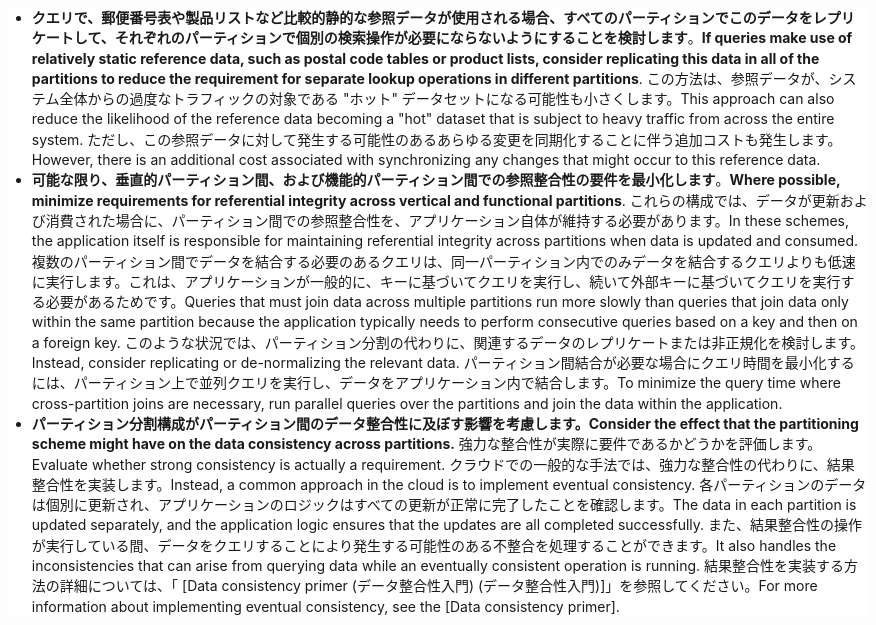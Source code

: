 * <span data-ttu-id="5e05b-313">**クエリで、郵便番号表や製品リストなど比較的静的な参照データが使用される場合、すべてのパーティションでこのデータをレプリケートして、それぞれのパーティションで個別の検索操作が必要にならないようにすることを検討します**。</span><span class="sxs-lookup"><span data-stu-id="5e05b-313">**If queries make use of relatively static reference data, such as postal code tables or product lists, consider replicating this data in all of the partitions to reduce the requirement for separate lookup operations in different partitions**.</span></span> <span data-ttu-id="5e05b-314">この方法は、参照データが、システム全体からの過度なトラフィックの対象である "ホット" データセットになる可能性も小さくします。</span><span class="sxs-lookup"><span data-stu-id="5e05b-314">This approach can also reduce the likelihood of the reference data becoming a "hot" dataset that is subject to heavy traffic from across the entire system.</span></span> <span data-ttu-id="5e05b-315">ただし、この参照データに対して発生する可能性のあるあらゆる変更を同期化することに伴う追加コストも発生します。</span><span class="sxs-lookup"><span data-stu-id="5e05b-315">However,   there is an additional cost associated with synchronizing any changes that might occur to this reference data.</span></span>
* <span data-ttu-id="5e05b-316">**可能な限り、垂直的パーティション間、および機能的パーティション間での参照整合性の要件を最小化します**。</span><span class="sxs-lookup"><span data-stu-id="5e05b-316">**Where possible, minimize requirements for referential integrity across vertical and functional partitions**.</span></span> <span data-ttu-id="5e05b-317">これらの構成では、データが更新および消費された場合に、パーティション間での参照整合性を、アプリケーション自体が維持する必要があります。</span><span class="sxs-lookup"><span data-stu-id="5e05b-317">In these schemes, the application itself is responsible for maintaining referential integrity across partitions when data is updated and consumed.</span></span> <span data-ttu-id="5e05b-318">複数のパーティション間でデータを結合する必要のあるクエリは、同一パーティション内でのみデータを結合するクエリよりも低速に実行します。これは、アプリケーションが一般的に、キーに基づいてクエリを実行し、続いて外部キーに基づいてクエリを実行する必要があるためです。</span><span class="sxs-lookup"><span data-stu-id="5e05b-318">Queries that must join data across multiple partitions run more slowly than queries that join data only within the same partition because the application typically needs to perform consecutive queries based on a key and then on a foreign key.</span></span> <span data-ttu-id="5e05b-319">このような状況では、パーティション分割の代わりに、関連するデータのレプリケートまたは非正規化を検討します。</span><span class="sxs-lookup"><span data-stu-id="5e05b-319">Instead, consider replicating or de-normalizing the relevant data.</span></span> <span data-ttu-id="5e05b-320">パーティション間結合が必要な場合にクエリ時間を最小化するには、パーティション上で並列クエリを実行し、データをアプリケーション内で結合します。</span><span class="sxs-lookup"><span data-stu-id="5e05b-320">To minimize the query time where cross-partition joins are necessary, run parallel queries over the partitions and join the data within the application.</span></span>
* <span data-ttu-id="5e05b-321">**パーティション分割構成がパーティション間のデータ整合性に及ぼす影響を考慮します。**</span><span class="sxs-lookup"><span data-stu-id="5e05b-321">**Consider the effect that the partitioning scheme might have on the data consistency across partitions.**</span></span> <span data-ttu-id="5e05b-322">強力な整合性が実際に要件であるかどうかを評価します。</span><span class="sxs-lookup"><span data-stu-id="5e05b-322">Evaluate whether strong consistency is actually a requirement.</span></span> <span data-ttu-id="5e05b-323">クラウドでの一般的な手法では、強力な整合性の代わりに、結果整合性を実装します。</span><span class="sxs-lookup"><span data-stu-id="5e05b-323">Instead, a common approach in the cloud is to implement eventual consistency.</span></span> <span data-ttu-id="5e05b-324">各パーティションのデータは個別に更新され、アプリケーションのロジックはすべての更新が正常に完了したことを確認します。</span><span class="sxs-lookup"><span data-stu-id="5e05b-324">The data in each partition is updated separately, and the application logic ensures that the updates are all completed successfully.</span></span> <span data-ttu-id="5e05b-325">また、結果整合性の操作が実行している間、データをクエリすることにより発生する可能性のある不整合を処理することができます。</span><span class="sxs-lookup"><span data-stu-id="5e05b-325">It also handles the inconsistencies that can arise from querying data while an eventually consistent operation is running.</span></span> <span data-ttu-id="5e05b-326">結果整合性を実装する方法の詳細については、「 [Data consistency primer (データ整合性入門) (データ整合性入門)]」を参照してください。</span><span class="sxs-lookup"><span data-stu-id="5e05b-326">For more information about implementing eventual consistency, see the [Data consistency primer].</span></span>
